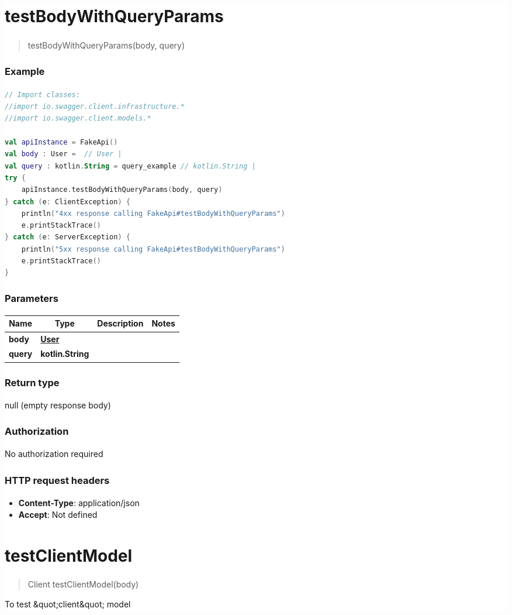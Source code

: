 <a name="testBodyWithQueryParams"></a>
# **testBodyWithQueryParams**
> testBodyWithQueryParams(body, query)



### Example
```kotlin
// Import classes:
//import io.swagger.client.infrastructure.*
//import io.swagger.client.models.*

val apiInstance = FakeApi()
val body : User =  // User | 
val query : kotlin.String = query_example // kotlin.String | 
try {
    apiInstance.testBodyWithQueryParams(body, query)
} catch (e: ClientException) {
    println("4xx response calling FakeApi#testBodyWithQueryParams")
    e.printStackTrace()
} catch (e: ServerException) {
    println("5xx response calling FakeApi#testBodyWithQueryParams")
    e.printStackTrace()
}
```

### Parameters

Name | Type | Description  | Notes
------------- | ------------- | ------------- | -------------
 **body** | [**User**](User.md)|  |
 **query** | **kotlin.String**|  |

### Return type

null (empty response body)

### Authorization

No authorization required

### HTTP request headers

 - **Content-Type**: application/json
 - **Accept**: Not defined

<a name="testClientModel"></a>
# **testClientModel**
> Client testClientModel(body)

To test \&quot;client\&quot; model
